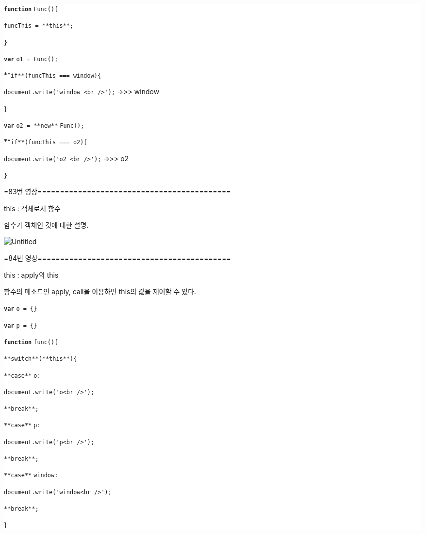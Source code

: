 **`function`** `Func(){`

`funcThis = **this**;`

`}`

**`var`** `o1 = Func();`

**`if**(funcThis === window){`

`document.write('window <br />');` →>> window

`}`

**`var`** `o2 = **new**` `Func();`

**`if**(funcThis === o2){`

`document.write('o2 <br />');`  →>> o2

`}`


=83번 영상===========================================

this : 객체로서 함수

함수가 객체인 것에 대한 설명.

![Untitled](/images/java_Script/Untitled%2062.png)


=84번 영상===========================================

this : apply와 this

함수의 메소드인 apply, call을 이용하면 this의 값을 제어할 수 있다.

**`var`** `o = {}`

**`var`** `p = {}`

**`function`** `func(){`

`**switch**(**this**){`

`**case**` `o:`

`document.write('o<br />');`

`**break**;`

`**case**` `p:`

`document.write('p<br />');`

`**break**;`

`**case**` `window:`

`document.write('window<br />');` 

`**break**;`

`}`
